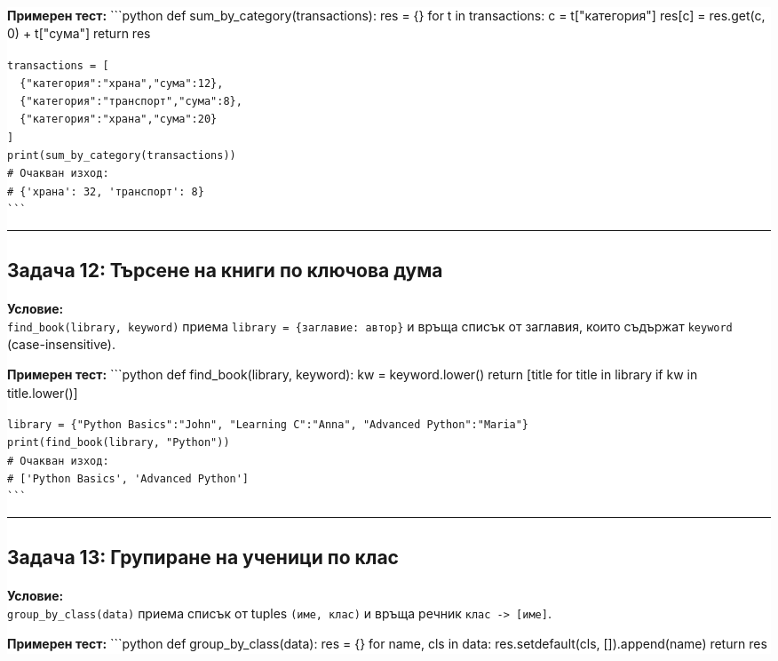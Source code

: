 **Примерен тест:**
    ```python
    def sum_by_category(transactions):
        res = {}
        for t in transactions:
            c = t["категория"]
            res[c] = res.get(c, 0) + t["сума"]
        return res

    transactions = [
      {"категория":"храна","сума":12},
      {"категория":"транспорт","сума":8},
      {"категория":"храна","сума":20}
    ]
    print(sum_by_category(transactions))
    # Очакван изход:
    # {'храна': 32, 'транспорт': 8}
    ```

---

## Задача 12: Търсене на книги по ключова дума

**Условие:**  
`find_book(library, keyword)` приема `library = {заглавие: автор}` и връща списък от заглавия, които съдържат `keyword` (case-insensitive).

**Примерен тест:**
    ```python
    def find_book(library, keyword):
        kw = keyword.lower()
        return [title for title in library if kw in title.lower()]

    library = {"Python Basics":"John", "Learning C":"Anna", "Advanced Python":"Maria"}
    print(find_book(library, "Python"))
    # Очакван изход:
    # ['Python Basics', 'Advanced Python']
    ```

---

## Задача 13: Групиране на ученици по клас

**Условие:**  
`group_by_class(data)` приема списък от tuples `(име, клас)` и връща речник `клас -> [име]`.

**Примерен тест:**
    ```python
    def group_by_class(data):
        res = {}
        for name, cls in data:
            res.setdefault(cls, []).append(name)
        return res
